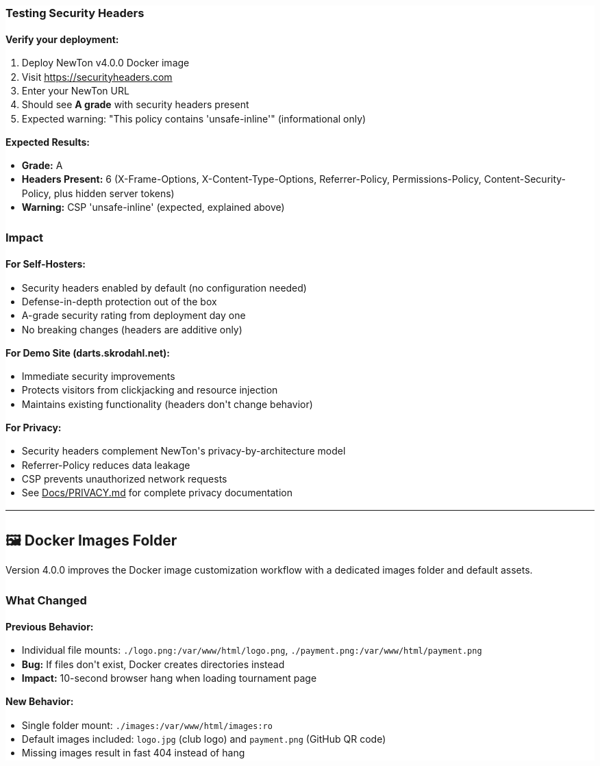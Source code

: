 ### Testing Security Headers

**Verify your deployment:**
1. Deploy NewTon v4.0.0 Docker image
2. Visit https://securityheaders.com
3. Enter your NewTon URL
4. Should see **A grade** with security headers present
5. Expected warning: "This policy contains 'unsafe-inline'" (informational only)

**Expected Results:**
- **Grade:** A
- **Headers Present:** 6 (X-Frame-Options, X-Content-Type-Options, Referrer-Policy, Permissions-Policy, Content-Security-Policy, plus hidden server tokens)
- **Warning:** CSP 'unsafe-inline' (expected, explained above)

### Impact

**For Self-Hosters:**
- Security headers enabled by default (no configuration needed)
- Defense-in-depth protection out of the box
- A-grade security rating from deployment day one
- No breaking changes (headers are additive only)

**For Demo Site (darts.skrodahl.net):**
- Immediate security improvements
- Protects visitors from clickjacking and resource injection
- Maintains existing functionality (headers don't change behavior)

**For Privacy:**
- Security headers complement NewTon's privacy-by-architecture model
- Referrer-Policy reduces data leakage
- CSP prevents unauthorized network requests
- See [Docs/PRIVACY.md](PRIVACY.md) for complete privacy documentation

---

## 🖼️ Docker Images Folder

Version 4.0.0 improves the Docker image customization workflow with a dedicated images folder and default assets.

### What Changed

**Previous Behavior:**
- Individual file mounts: `./logo.png:/var/www/html/logo.png`, `./payment.png:/var/www/html/payment.png`
- **Bug:** If files don't exist, Docker creates directories instead
- **Impact:** 10-second browser hang when loading tournament page

**New Behavior:**
- Single folder mount: `./images:/var/www/html/images:ro`
- Default images included: `logo.jpg` (club logo) and `payment.png` (GitHub QR code)
- Missing images result in fast 404 instead of hang
